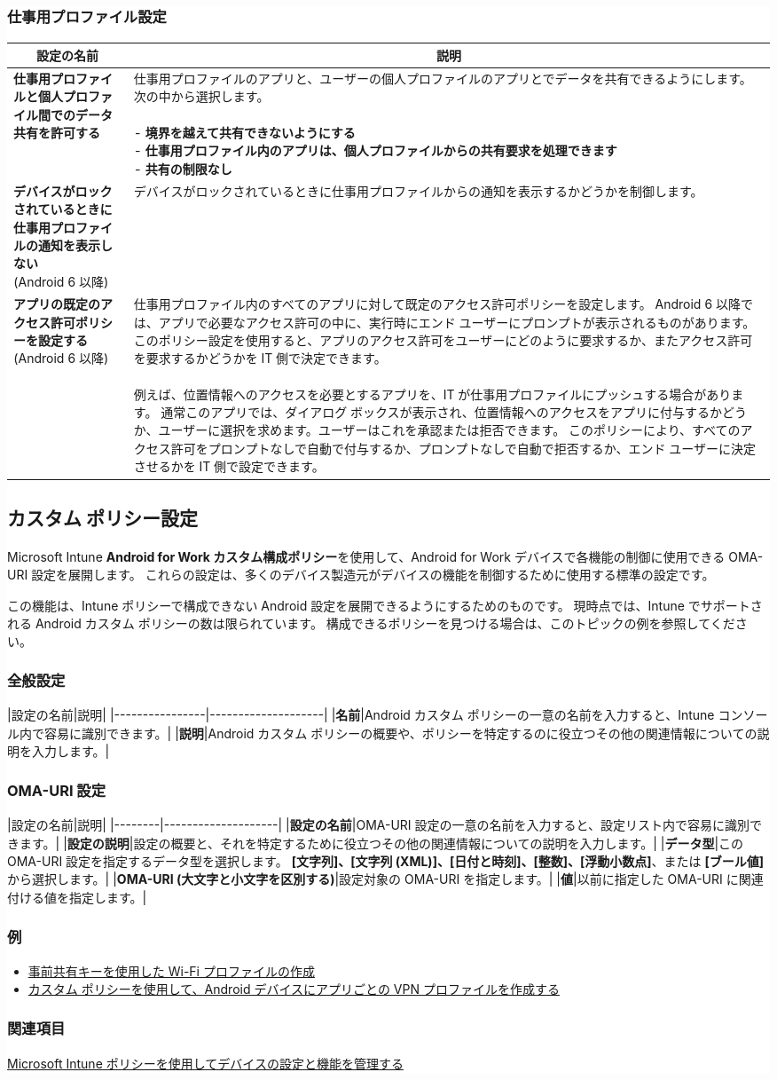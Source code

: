 
### <a name="work-profile-settings"></a>仕事用プロファイル設定

|設定の名前|説明|
|----------------|-|
|**仕事用プロファイルと個人プロファイル間でのデータ共有を許可する**|仕事用プロファイルのアプリと、ユーザーの個人プロファイルのアプリとでデータを共有できるようにします。 次の中から選択します。<br><br>- **境界を越えて共有できないようにする**<br>- **仕事用プロファイル内のアプリは、個人プロファイルからの共有要求を処理できます**<br>- **共有の制限なし**|
|**デバイスがロックされているときに仕事用プロファイルの通知を表示しない**<br>(Android 6 以降)|デバイスがロックされているときに仕事用プロファイルからの通知を表示するかどうかを制御します。|
|**アプリの既定のアクセス許可ポリシーを設定する**<br>(Android 6 以降)|仕事用プロファイル内のすべてのアプリに対して既定のアクセス許可ポリシーを設定します。 Android 6 以降では、アプリで必要なアクセス許可の中に、実行時にエンド ユーザーにプロンプトが表示されるものがあります。  このポリシー設定を使用すると、アプリのアクセス許可をユーザーにどのように要求するか、またアクセス許可を要求するかどうかを IT 側で決定できます。 <br/><br/>例えば、位置情報へのアクセスを必要とするアプリを、IT が仕事用プロファイルにプッシュする場合があります。  通常このアプリでは、ダイアログ ボックスが表示され、位置情報へのアクセスをアプリに付与するかどうか、ユーザーに選択を求めます。ユーザーはこれを承認または拒否できます。  このポリシーにより、すべてのアクセス許可をプロンプトなしで自動で付与するか、プロンプトなしで自動で拒否するか、エンド ユーザーに決定させるかを IT 側で設定できます。|


## <a name="custom-policy-settings"></a>カスタム ポリシー設定
Microsoft Intune **Android for Work カスタム構成ポリシー**を使用して、Android for Work デバイスで各機能の制御に使用できる OMA-URI 設定を展開します。 これらの設定は、多くのデバイス製造元がデバイスの機能を制御するために使用する標準の設定です。

この機能は、Intune ポリシーで構成できない Android 設定を展開できるようにするためのものです。
現時点では、Intune でサポートされる Android カスタム ポリシーの数は限られています。 構成できるポリシーを見つける場合は、このトピックの例を参照してください。

### <a name="general-settings"></a>全般設定

|設定の名前|説明|
    |----------------|--------------------|
    |**名前**|Android カスタム ポリシーの一意の名前を入力すると、Intune コンソール内で容易に識別できます。|
    |**説明**|Android カスタム ポリシーの概要や、ポリシーを特定するのに役立つその他の関連情報についての説明を入力します。|

### <a name="oma-uri-settings"></a>OMA-URI 設定

   |設定の名前|説明|
    |--------|--------------------|
    |**設定の名前**|OMA-URI 設定の一意の名前を入力すると、設定リスト内で容易に識別できます。|
    |**設定の説明**|設定の概要と、それを特定するために役立つその他の関連情報についての説明を入力します。|
    |**データ型**|この OMA-URI 設定を指定するデータ型を選択します。 **[文字列]、[文字列 (XML)]、[日付と時刻]、[整数]、[浮動小数点]**、または **[ブール値]** から選択します。|
    |**OMA-URI (大文字と小文字を区別する)**|設定対象の OMA-URI を指定します。|
    |**値**|以前に指定した OMA-URI に関連付ける値を指定します。|

### <a name="examples"></a>例

- [事前共有キーを使用した Wi-Fi プロファイルの作成](pre-shared-key-wi-fi-profile.md)
- [カスタム ポリシーを使用して、Android デバイスにアプリごとの VPN プロファイルを作成する](per-app-vpn-for-android-pulse-secure.md)

### <a name="see-also"></a>関連項目
[Microsoft Intune ポリシーを使用してデバイスの設定と機能を管理する](manage-settings-and-features-on-your-devices-with-microsoft-intune-policies.md)
